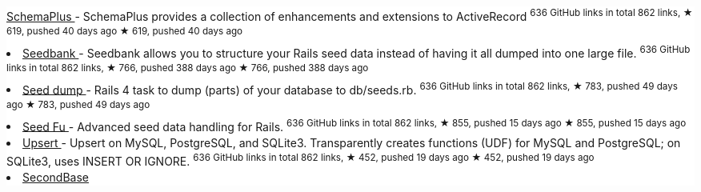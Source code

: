   <a href="https://github.com/SchemaPlus/schema_plus">
   SchemaPlus
  </a>
  - SchemaPlus provides a collection of enhancements and extensions to ActiveRecord
  <sup>
   636 GitHub links in total 862 links, ★ 619, pushed 40 days ago
  </sup>
  <sup>
   &#9733 619, pushed 40 days ago
  </sup>
 </li>
 <li>
  <a href="https://github.com/james2m/seedbank">
   Seedbank
  </a>
  - Seedbank allows you to structure your Rails seed data instead of having it all dumped into one large file.
  <sup>
   636 GitHub links in total 862 links, ★ 766, pushed 388 days ago
  </sup>
  <sup>
   &#9733 766, pushed 388 days ago
  </sup>
 </li>
 <li>
  <a href="https://github.com/rroblak/seed_dump">
   Seed dump
  </a>
  - Rails 4 task to dump (parts) of your database to db/seeds.rb.
  <sup>
   636 GitHub links in total 862 links, ★ 783, pushed 49 days ago
  </sup>
  <sup>
   &#9733 783, pushed 49 days ago
  </sup>
 </li>
 <li>
  <a href="https://github.com/mbleigh/seed-fu">
   Seed Fu
  </a>
  - Advanced seed data handling for Rails.
  <sup>
   636 GitHub links in total 862 links, ★ 855, pushed 15 days ago
  </sup>
  <sup>
   &#9733 855, pushed 15 days ago
  </sup>
 </li>
 <li>
  <a href="https://github.com/seamusabshere/upsert">
   Upsert
  </a>
  - Upsert on MySQL, PostgreSQL, and SQLite3. Transparently creates functions (UDF) for MySQL and PostgreSQL; on SQLite3, uses INSERT OR IGNORE.
  <sup>
   636 GitHub links in total 862 links, ★ 452, pushed 19 days ago
  </sup>
  <sup>
   &#9733 452, pushed 19 days ago
  </sup>
 </li>
 <li>
  <a href="https://github.com/customink/secondbase">
   SecondBase